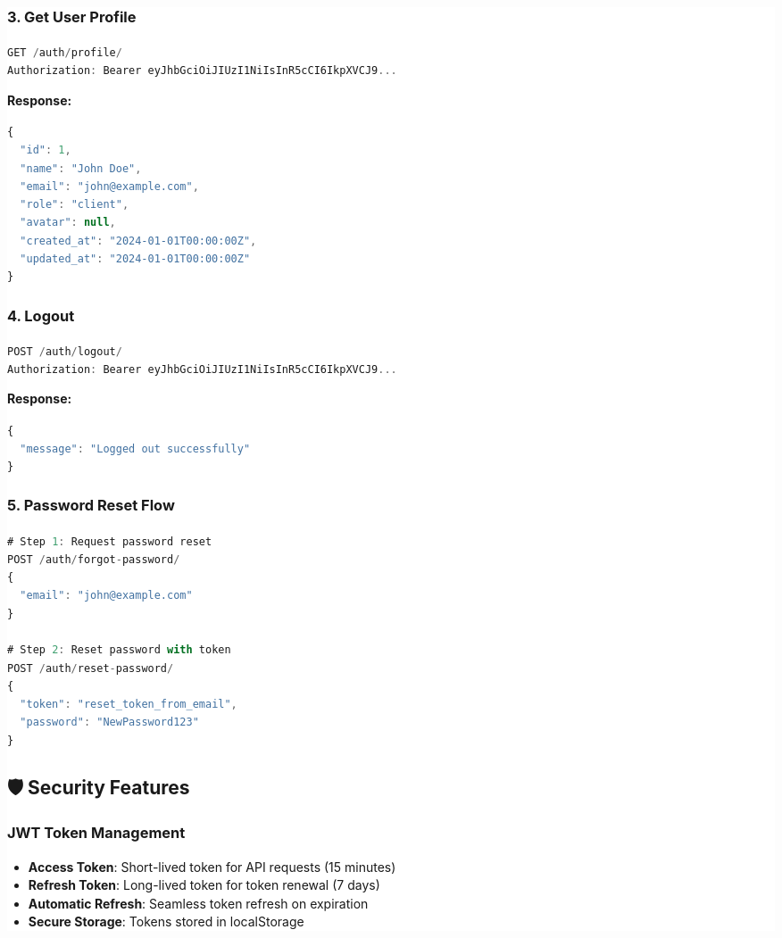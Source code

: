 ### 3. Get User Profile
```javascript
GET /auth/profile/
Authorization: Bearer eyJhbGciOiJIUzI1NiIsInR5cCI6IkpXVCJ9...
```

**Response:**
```javascript
{
  "id": 1,
  "name": "John Doe",
  "email": "john@example.com",
  "role": "client",
  "avatar": null,
  "created_at": "2024-01-01T00:00:00Z",
  "updated_at": "2024-01-01T00:00:00Z"
}
```

### 4. Logout
```javascript
POST /auth/logout/
Authorization: Bearer eyJhbGciOiJIUzI1NiIsInR5cCI6IkpXVCJ9...
```

**Response:**
```javascript
{
  "message": "Logged out successfully"
}
```

### 5. Password Reset Flow
```javascript
# Step 1: Request password reset
POST /auth/forgot-password/
{
  "email": "john@example.com"
}

# Step 2: Reset password with token
POST /auth/reset-password/
{
  "token": "reset_token_from_email",
  "password": "NewPassword123"
}
```

## 🛡️ Security Features

### JWT Token Management
- **Access Token**: Short-lived token for API requests (15 minutes)
- **Refresh Token**: Long-lived token for token renewal (7 days)
- **Automatic Refresh**: Seamless token refresh on expiration
- **Secure Storage**: Tokens stored in localStorage
